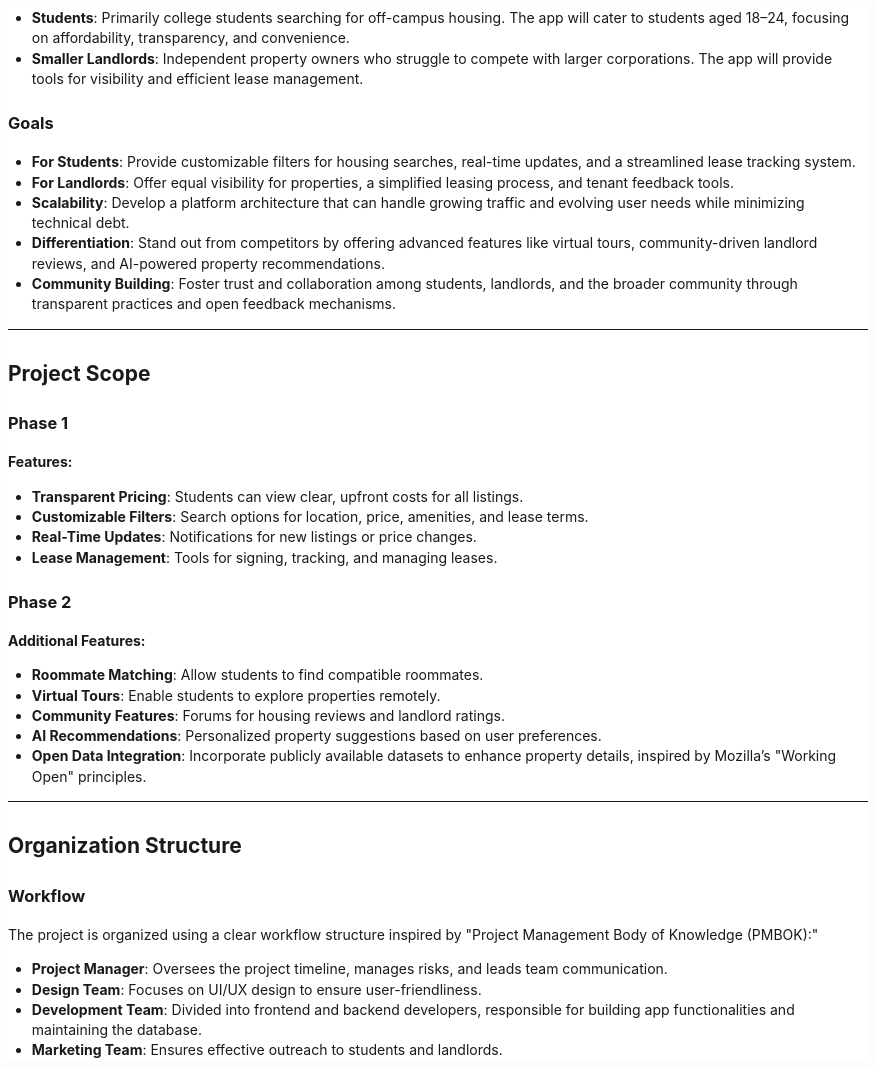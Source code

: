 - **Students**: Primarily college students searching for off-campus housing. The app will cater to students aged 18–24, focusing on affordability, transparency, and convenience.
- **Smaller Landlords**: Independent property owners who struggle to compete with larger corporations. The app will provide tools for visibility and efficient lease management.

### Goals

- **For Students**: Provide customizable filters for housing searches, real-time updates, and a streamlined lease tracking system.
- **For Landlords**: Offer equal visibility for properties, a simplified leasing process, and tenant feedback tools.
- **Scalability**: Develop a platform architecture that can handle growing traffic and evolving user needs while minimizing technical debt.
- **Differentiation**: Stand out from competitors by offering advanced features like virtual tours, community-driven landlord reviews, and AI-powered property recommendations.
- **Community Building**: Foster trust and collaboration among students, landlords, and the broader community through transparent practices and open feedback mechanisms.

---

## Project Scope

### Phase 1

**Features:**

- **Transparent Pricing**: Students can view clear, upfront costs for all listings.
- **Customizable Filters**: Search options for location, price, amenities, and lease terms.
- **Real-Time Updates**: Notifications for new listings or price changes.
- **Lease Management**: Tools for signing, tracking, and managing leases.

### Phase 2

**Additional Features:**

- **Roommate Matching**: Allow students to find compatible roommates.
- **Virtual Tours**: Enable students to explore properties remotely.
- **Community Features**: Forums for housing reviews and landlord ratings.
- **AI Recommendations**: Personalized property suggestions based on user preferences.
- **Open Data Integration**: Incorporate publicly available datasets to enhance property details, inspired by Mozilla’s "Working Open" principles.

---

## Organization Structure

### Workflow

The project is organized using a clear workflow structure inspired by "Project Management Body of Knowledge (PMBOK):"

- **Project Manager**: Oversees the project timeline, manages risks, and leads team communication.
- **Design Team**: Focuses on UI/UX design to ensure user-friendliness.
- **Development Team**: Divided into frontend and backend developers, responsible for building app functionalities and maintaining the database.
- **Marketing Team**: Ensures effective outreach to students and landlords.
